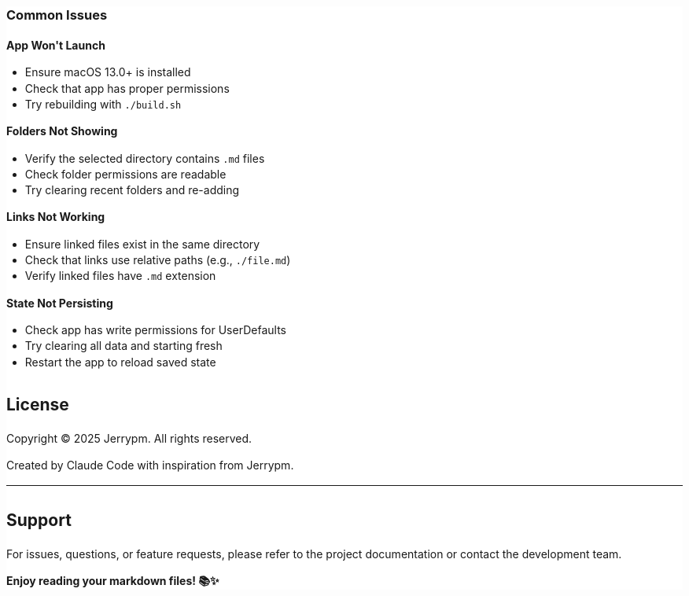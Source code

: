 ### Common Issues

**App Won't Launch**
- Ensure macOS 13.0+ is installed
- Check that app has proper permissions
- Try rebuilding with `./build.sh`

**Folders Not Showing**
- Verify the selected directory contains `.md` files
- Check folder permissions are readable
- Try clearing recent folders and re-adding

**Links Not Working**
- Ensure linked files exist in the same directory
- Check that links use relative paths (e.g., `./file.md`)
- Verify linked files have `.md` extension

**State Not Persisting**
- Check app has write permissions for UserDefaults
- Try clearing all data and starting fresh
- Restart the app to reload saved state

## License

Copyright © 2025 Jerrypm. All rights reserved.

Created by Claude Code with inspiration from Jerrypm.

---

## Support

For issues, questions, or feature requests, please refer to the project documentation or contact the development team.

**Enjoy reading your markdown files! 📚✨**